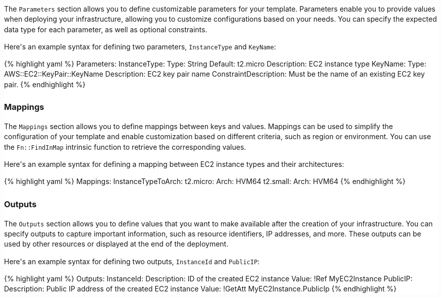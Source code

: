 The `Parameters` section allows you to define customizable parameters for your template. Parameters enable you to provide values when deploying your infrastructure, allowing you to customize configurations based on your needs. You can specify the expected data type for each parameter, as well as optional constraints.

Here's an example syntax for defining two parameters, `InstanceType` and `KeyName`:

{% highlight yaml %}
Parameters:
  InstanceType:
    Type: String
    Default: t2.micro
    Description: EC2 instance type
  KeyName:
    Type: AWS::EC2::KeyPair::KeyName
    Description: EC2 key pair name
    ConstraintDescription: Must be the name of an existing EC2 key pair.
{% endhighlight %}

### Mappings

The `Mappings` section allows you to define mappings between keys and values. Mappings can be used to simplify the configuration of your template and enable customization based on different criteria, such as region or environment. You can use the `Fn::FindInMap` intrinsic function to retrieve the corresponding values.

Here's an example syntax for defining a mapping between EC2 instance types and their architectures:

{% highlight yaml %}
Mappings:
  InstanceTypeToArch:
    t2.micro:
      Arch: HVM64
    t2.small:
      Arch: HVM64
{% endhighlight %}

### Outputs

The `Outputs` section allows you to define values that you want to make available after the creation of your infrastructure. You can specify outputs to capture important information, such as resource identifiers, IP addresses, and more. These outputs can be used by other resources or displayed at the end of the deployment.

Here's an example syntax for defining two outputs, `InstanceId` and `PublicIP`:

{% highlight yaml %}
Outputs:
  InstanceId:
    Description: ID of the created EC2 instance
    Value: !Ref MyEC2Instance
  PublicIP:
    Description: Public IP address of the created EC2 instance
    Value: !GetAtt MyEC2Instance.PublicIp
{% endhighlight %}
